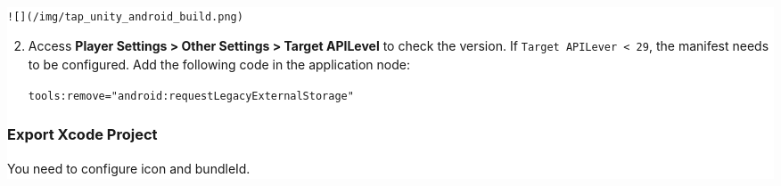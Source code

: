     ![](/img/tap_unity_android_build.png)

2. Access **Player Settings > Other Settings > Target APILevel**  to check the version. If `Target APILever < 29`, the manifest needs to be configured. Add the following code in the application node:

    ```
    tools:remove="android:requestLegacyExternalStorage"
    ```

### Export Xcode Project

You need to configure icon and bundleId.
